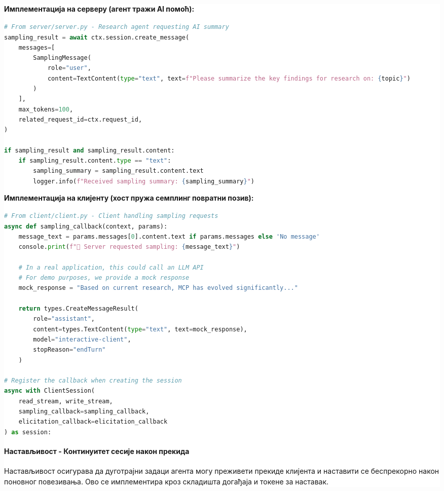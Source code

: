 **Имплементација на серверу (агент тражи AI помоћ):**

```python
# From server/server.py - Research agent requesting AI summary
sampling_result = await ctx.session.create_message(
    messages=[
        SamplingMessage(
            role="user",
            content=TextContent(type="text", text=f"Please summarize the key findings for research on: {topic}")
        )
    ],
    max_tokens=100,
    related_request_id=ctx.request_id,
)

if sampling_result and sampling_result.content:
    if sampling_result.content.type == "text":
        sampling_summary = sampling_result.content.text
        logger.info(f"Received sampling summary: {sampling_summary}")
```

**Имплементација на клијенту (хост пружа семплинг повратни позив):**

```python
# From client/client.py - Client handling sampling requests
async def sampling_callback(context, params):
    message_text = params.messages[0].content.text if params.messages else 'No message'
    console.print(f"🧠 Server requested sampling: {message_text}")

    # In a real application, this could call an LLM API
    # For demo purposes, we provide a mock response
    mock_response = "Based on current research, MCP has evolved significantly..."

    return types.CreateMessageResult(
        role="assistant",
        content=types.TextContent(type="text", text=mock_response),
        model="interactive-client",
        stopReason="endTurn"
    )

# Register the callback when creating the session
async with ClientSession(
    read_stream, write_stream,
    sampling_callback=sampling_callback,
    elicitation_callback=elicitation_callback
) as session:
```

#### Настављивост - Континуитет сесије након прекида

Настављивост осигурава да дуготрајни задаци агента могу преживети прекиде клијента и наставити се беспрекорно након поновног повезивања. Ово се имплементира кроз складишта догађаја и токене за наставак.
